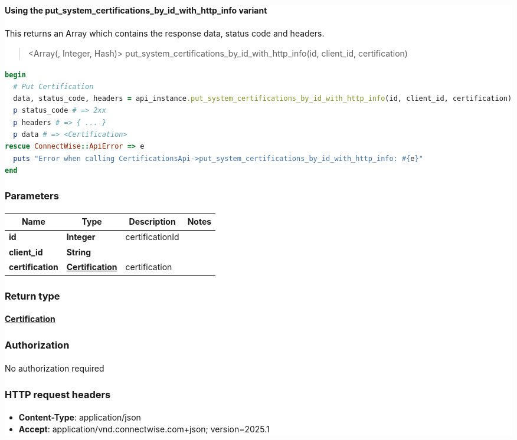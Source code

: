 #### Using the put_system_certifications_by_id_with_http_info variant

This returns an Array which contains the response data, status code and headers.

> <Array(<Certification>, Integer, Hash)> put_system_certifications_by_id_with_http_info(id, client_id, certification)

```ruby
begin
  # Put Certification
  data, status_code, headers = api_instance.put_system_certifications_by_id_with_http_info(id, client_id, certification)
  p status_code # => 2xx
  p headers # => { ... }
  p data # => <Certification>
rescue ConnectWise::ApiError => e
  puts "Error when calling CertificationsApi->put_system_certifications_by_id_with_http_info: #{e}"
end
```

### Parameters

| Name | Type | Description | Notes |
| ---- | ---- | ----------- | ----- |
| **id** | **Integer** | certificationId |  |
| **client_id** | **String** |  |  |
| **certification** | [**Certification**](Certification.md) | certification |  |

### Return type

[**Certification**](Certification.md)

### Authorization

No authorization required

### HTTP request headers

- **Content-Type**: application/json
- **Accept**: application/vnd.connectwise.com+json; version=2025.1

